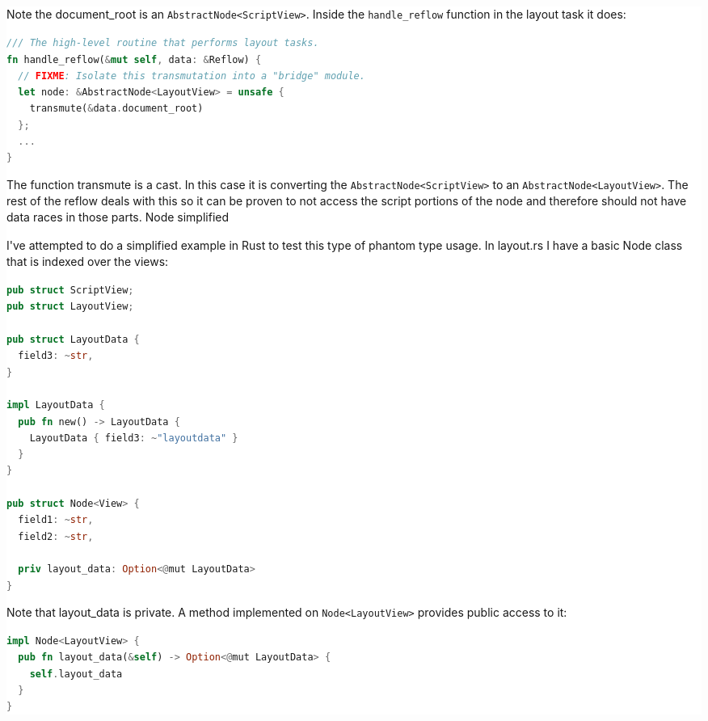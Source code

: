 Note the document_root is an `AbstractNode<ScriptView>`. Inside the `handle_reflow` function in the layout task it does:

```rust
/// The high-level routine that performs layout tasks.
fn handle_reflow(&mut self, data: &Reflow) {
  // FIXME: Isolate this transmutation into a "bridge" module.
  let node: &AbstractNode<LayoutView> = unsafe {
    transmute(&data.document_root)
  };
  ...
}
```

The function transmute is a cast. In this case it is converting the `AbstractNode<ScriptView>` to an `AbstractNode<LayoutView>`. The rest of the reflow deals with this so it can be proven to not access the script portions of the node and therefore should not have data races in those parts.
Node simplified

I've attempted to do a simplified example in Rust to test this type of phantom type usage. In layout.rs I have a basic Node class that is indexed over the views:

```rust
pub struct ScriptView;
pub struct LayoutView;

pub struct LayoutData {
  field3: ~str,
}

impl LayoutData {
  pub fn new() -> LayoutData {
    LayoutData { field3: ~"layoutdata" }
  }
}

pub struct Node<View> {
  field1: ~str,
  field2: ~str,

  priv layout_data: Option<@mut LayoutData>
}
```

Note that layout_data is private. A method implemented on `Node<LayoutView>` provides public access to it:

```rust
impl Node<LayoutView> {
  pub fn layout_data(&self) -> Option<@mut LayoutData> {
    self.layout_data
  }
}
```
